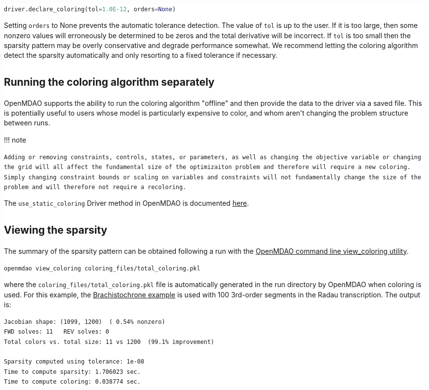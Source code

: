 ``` python
driver.declare_coloring(tol=1.0E-12, orders=None)
```

Setting `orders` to None prevents the automatic tolerance detection.
The value of `tol` is up to the user.
If it is too large, then some nonzero values will erroneously be determined to be zeros and the total derivative will be incorrect.
If `tol` is too small then the sparsity pattern may be overly conservative and degrade performance somewhat.
We recommend letting the coloring algorithm detect the sparsity automatically and only resorting to a fixed tolerance if necessary.

## Running the coloring algorithm separately

OpenMDAO supports the ability to run the coloring algorithm "offline" and then provide the data to the driver via a saved file.
This is potentially useful to users whose model is particularly expensive to color, and whom aren't changing the problem structure between runs.

!!! note

    Adding or removing constraints, controls, states, or parameters, as well as changing the objective variable or changing the grid will all affect the fundamental size of the optimizaiton problem and therefore will require a new coloring.
    Simply changing constraint bounds or scaling on variables and constraints will not fundamentally change the size of the problem and will therefore not require a recoloring.

The `use_static_coloring` Driver method in OpenMDAO is documented [here](http://openmdao.org/twodocs/versions/latest/features/core_features/working_with_derivatives/simul_derivs.html#static-coloring).

## Viewing the sparsity

The summary of the sparsity pattern can be obtained following a run with the [OpenMDAO command line view_coloring utility](http://openmdao.org/twodocs/versions/latest/other/om_command.html).

``` bash
openmdao view_coloring coloring_files/total_coloring.pkl 
```
where the `coloring_files/total_coloring.pkl` file is automatically generated in the run directory by OpenMDAO when coloring is used.
For this example, the [Brachistochrone example](../examples/brachistochrone/brachistochrone.md) is used with 100 3rd-order segments in the Radau transcription.
The output is:

```
Jacobian shape: (1099, 1200)  ( 0.54% nonzero)
FWD solves: 11   REV solves: 0
Total colors vs. total size: 11 vs 1200  (99.1% improvement)

Sparsity computed using tolerance: 1e-08
Time to compute sparsity: 1.706023 sec.
Time to compute coloring: 0.038774 sec.
```
